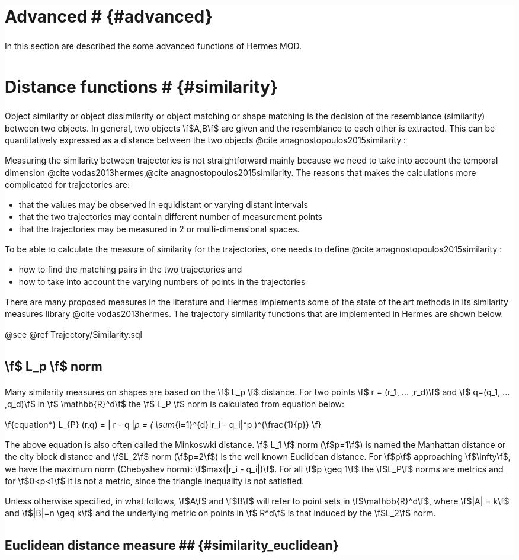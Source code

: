 # Advanced # {#advanced}

In this section are described the some advanced functions of Hermes MOD.

# Distance functions # {#similarity}

Object similarity or object dissimilarity or object matching or shape matching is the decision of the resemblance (similarity) between two objects. In general, two objects \f$A,B\f$ are given and the resemblance to each other is extracted. This can be quantitatively expressed as a distance between the two objects @cite anagnostopoulos2015similarity :

Measuring the similarity between trajectories is not straightforward mainly because we need to take into account the temporal dimension @cite vodas2013hermes,@cite anagnostopoulos2015similarity. The reasons that makes the calculations more complicated for trajectories are:

- that the values may be observed in equidistant or varying distant intervals
- that the two trajectories may contain different number of measurement points
- that the trajectories may be measured in 2 or multi-dimensional spaces.

To be able to calculate the measure of similarity for the trajectories, one needs to define @cite anagnostopoulos2015similarity :
- how to find the matching pairs in the two trajectories and 
- how to take into account the varying numbers of points in the trajectories

There are many proposed measures in the literature and Hermes implements some of the state of the art methods in its similarity measures library @cite vodas2013hermes. The trajectory similarity functions that are implemented in Hermes are shown below.

@see @ref Trajectory/Similarity.sql

## \f$ L_p \f$ norm ##

Many similarity measures on shapes are based on the \f$ L_p \f$ distance. For two points \f$ r = (r_1, ... ,r_d)\f$ and \f$ q=(q_1, ... ,q_d)\f$  in \f$ \mathbb{R}^d\f$ the \f$ L_P \f$ norm is calculated from equation below:

\f{equation*}
	L_{P} (r,q) = \| r - q \|_p = ( \sum_{i=1}^{d}|r_i - q_i|^p )^{\frac{1}{p}}
\f}
	
The above equation is also often called the Minkoswki distance. \f$ L_1 \f$ norm (\f$p=1\f$) is named the Manhattan distance or the city block distance and \f$L_2\f$ norm (\f$p=2\f$) is the well known Euclidean distance. For \f$p\f$ approaching \f$\infty\f$, we have the maximum norm (Chebyshev norm): \f$max(|r_i - q_i|)\f$. For all \f$p \geq 1\f$ the \f$L_P\f$ norms are metrics and for \f$0<p<1\f$ it is not a metric, since the triangle inequality is not satisfied. 

Unless otherwise specified, in what follows, \f$A\f$ and \f$B\f$ will refer to point sets in \f$\mathbb{R}^d\f$, where \f$|A| = k\f$ and \f$|B|=n \geq k\f$ and the underlying metric on points in \f$ R^d\f$ is that induced by the \f$L_2\f$ norm.

## Euclidean distance measure ## {#similarity_euclidean}
